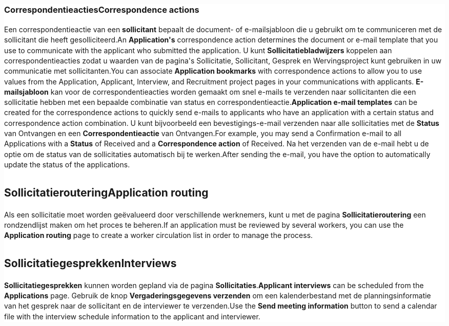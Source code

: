### <a name="correspondence-actions"></a><span data-ttu-id="f646a-170">Correspondentieacties</span><span class="sxs-lookup"><span data-stu-id="f646a-170">Correspondence actions</span></span>

<span data-ttu-id="f646a-171">Een correspondentieactie van een **sollicitant** bepaalt de document- of e-mailsjabloon die u gebruikt om te communiceren met de sollicitant die heeft gesolliciteerd.</span><span class="sxs-lookup"><span data-stu-id="f646a-171">An **Application's** correspondence action determines the document or e-mail template that you use to communicate with the applicant who submitted the application.</span></span> <span data-ttu-id="f646a-172">U kunt **Sollicitatiebladwijzers** koppelen aan correspondentieacties zodat u waarden van de pagina's Sollicitatie, Sollicitant, Gesprek en Wervingsproject kunt gebruiken in uw communicatie met sollicitanten.</span><span class="sxs-lookup"><span data-stu-id="f646a-172">You can associate **Application bookmarks** with correspondence actions to allow you to use values from the Application, Applicant, Interview, and Recruitment project pages in your communications with applicants.</span></span> <span data-ttu-id="f646a-173">**E-mailsjabloon** kan voor de correspondentieacties worden gemaakt om snel e-mails te verzenden naar sollicitanten die een sollicitatie hebben met een bepaalde combinatie van status en correspondentieactie.</span><span class="sxs-lookup"><span data-stu-id="f646a-173">**Application e-mail templates** can be created for the correspondence actions to quickly send e-mails to applicants who have an application with a certain status and correspondence action combination.</span></span> <span data-ttu-id="f646a-174">U kunt bijvoorbeeld een bevestigings-e-mail verzenden naar alle sollicitaties met de **Status** van Ontvangen en een **Correspondentieactie** van Ontvangen.</span><span class="sxs-lookup"><span data-stu-id="f646a-174">For example, you may send a Confirmation e-mail to all Applications with a **Status** of Received and a **Correspondence action** of Received.</span></span> <span data-ttu-id="f646a-175">Na het verzenden van de e-mail hebt u de optie om de status van de sollicitaties automatisch bij te werken.</span><span class="sxs-lookup"><span data-stu-id="f646a-175">After sending the e-mail, you have the option to automatically update the status of the applications.</span></span>

## <a name="application-routing"></a><span data-ttu-id="f646a-176">Sollicitatieroutering</span><span class="sxs-lookup"><span data-stu-id="f646a-176">Application routing</span></span>

<span data-ttu-id="f646a-177">Als een sollicitatie moet worden geëvalueerd door verschillende werknemers, kunt u met de pagina **Sollicitatieroutering** een rondzendlijst maken om het proces te beheren.</span><span class="sxs-lookup"><span data-stu-id="f646a-177">If an application must be reviewed by several workers, you can use the **Application routing** page to create a worker circulation list in order to manage the process.</span></span>

## <a name="interviews"></a><span data-ttu-id="f646a-178">Sollicitatiegesprekken</span><span class="sxs-lookup"><span data-stu-id="f646a-178">Interviews</span></span>

<span data-ttu-id="f646a-179">**Sollicitatiegesprekken** kunnen worden gepland via de pagina **Sollicitaties**.</span><span class="sxs-lookup"><span data-stu-id="f646a-179">**Applicant interviews** can be scheduled from the **Applications** page.</span></span> <span data-ttu-id="f646a-180">Gebruik de knop **Vergaderingsgegevens verzenden** om een kalenderbestand met de planningsinformatie van het gesprek naar de sollicitant en de interviewer te verzenden.</span><span class="sxs-lookup"><span data-stu-id="f646a-180">Use the **Send meeting information** button to send a calendar file with the interview schedule information to the applicant and interviewer.</span></span>
